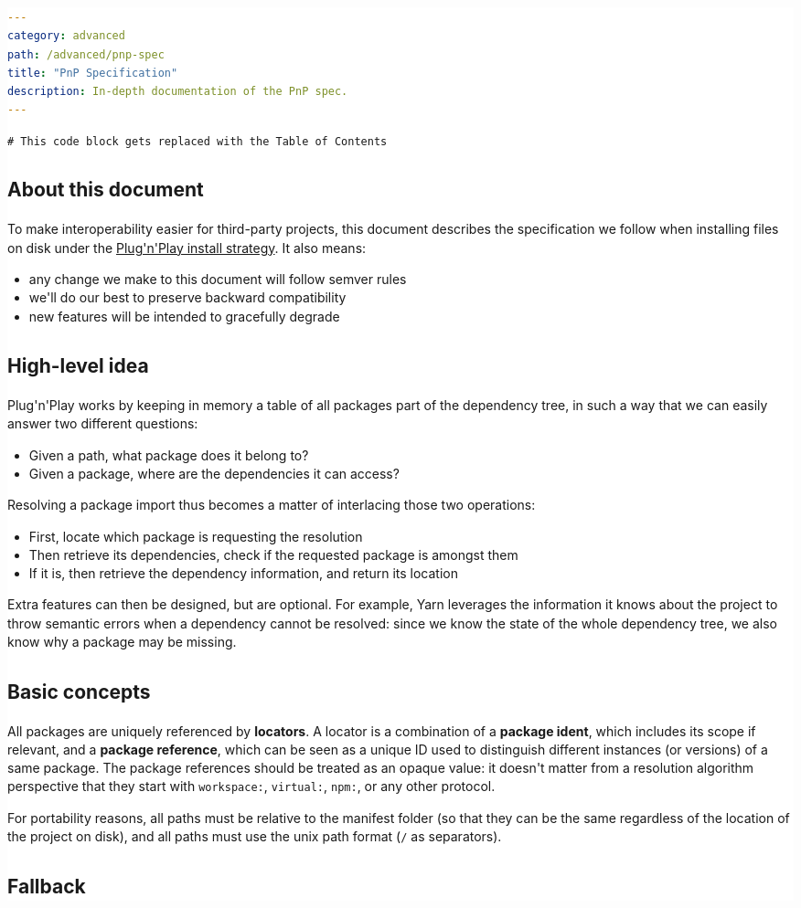 ```yaml
---
category: advanced
path: /advanced/pnp-spec
title: "PnP Specification"
description: In-depth documentation of the PnP spec.
---
```


```toc
# This code block gets replaced with the Table of Contents
```

## About this document

To make interoperability easier for third-party projects, this document describes the specification we follow when installing files on disk under the [Plug'n'Play install strategy](/features/pnp). It also means:

- any change we make to this document will follow semver rules
- we'll do our best to preserve backward compatibility
- new features will be intended to gracefully degrade

## High-level idea

Plug'n'Play works by keeping in memory a table of all packages part of the dependency tree, in such a way that we can easily answer two different questions:

- Given a path, what package does it belong to?
- Given a package, where are the dependencies it can access?

Resolving a package import thus becomes a matter of interlacing those two operations:

- First, locate which package is requesting the resolution
- Then retrieve its dependencies, check if the requested package is amongst them
- If it is, then retrieve the dependency information, and return its location

Extra features can then be designed, but are optional. For example, Yarn leverages the information it knows about the project to throw semantic errors when a dependency cannot be resolved: since we know the state of the whole dependency tree, we also know why a package may be missing.

## Basic concepts

All packages are uniquely referenced by **locators**. A locator is a combination of a **package ident**, which includes its scope if relevant, and a **package reference**, which can be seen as a unique ID used to distinguish different instances (or versions) of a same package. The package references should be treated as an opaque value: it doesn't matter from a resolution algorithm perspective that they start with `workspace:`, `virtual:`, `npm:`, or any other protocol.

For portability reasons, all paths must be relative to the manifest folder (so that they can be the same regardless of the location of the project on disk), and all paths must use the unix path format (`/` as separators).

## Fallback
